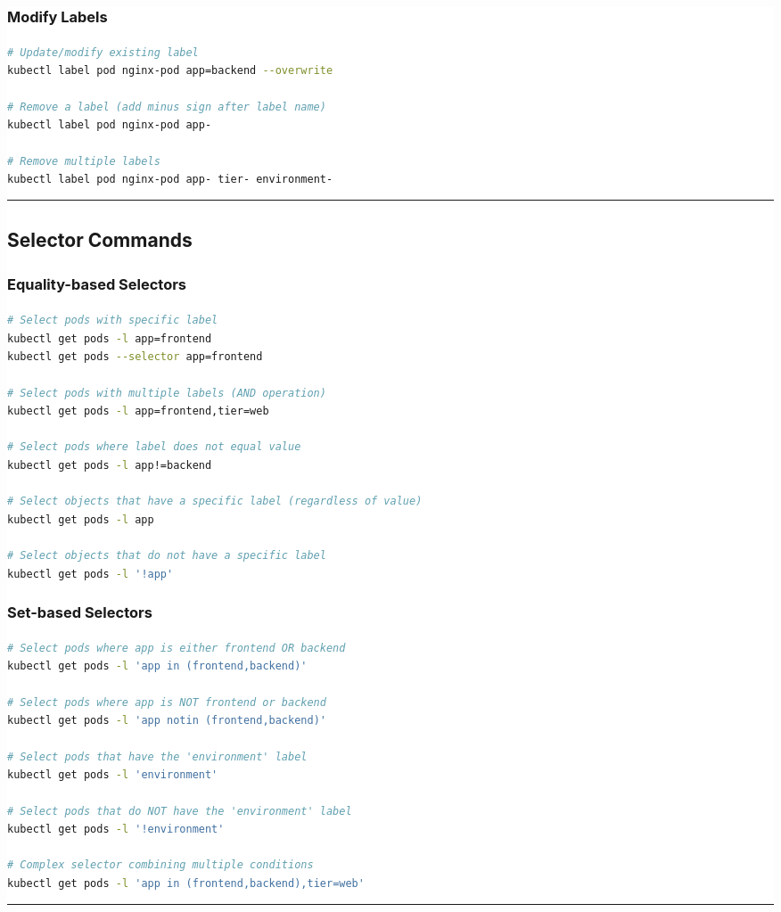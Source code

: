 ### Modify Labels

```bash
# Update/modify existing label
kubectl label pod nginx-pod app=backend --overwrite

# Remove a label (add minus sign after label name)
kubectl label pod nginx-pod app-

# Remove multiple labels
kubectl label pod nginx-pod app- tier- environment-
```

---

## Selector Commands

### Equality-based Selectors

```bash
# Select pods with specific label
kubectl get pods -l app=frontend
kubectl get pods --selector app=frontend

# Select pods with multiple labels (AND operation)
kubectl get pods -l app=frontend,tier=web

# Select pods where label does not equal value
kubectl get pods -l app!=backend

# Select objects that have a specific label (regardless of value)
kubectl get pods -l app

# Select objects that do not have a specific label
kubectl get pods -l '!app'
```

### Set-based Selectors

```bash
# Select pods where app is either frontend OR backend
kubectl get pods -l 'app in (frontend,backend)'

# Select pods where app is NOT frontend or backend
kubectl get pods -l 'app notin (frontend,backend)'

# Select pods that have the 'environment' label
kubectl get pods -l 'environment'

# Select pods that do NOT have the 'environment' label
kubectl get pods -l '!environment'

# Complex selector combining multiple conditions
kubectl get pods -l 'app in (frontend,backend),tier=web'
```

---